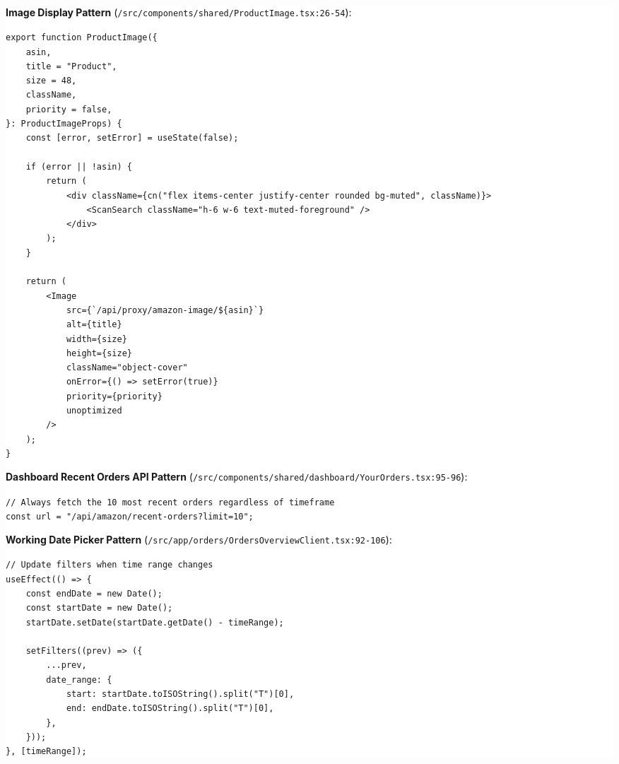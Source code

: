 **Image Display Pattern** (`/src/components/shared/ProductImage.tsx:26-54`):
```tsx
export function ProductImage({
    asin,
    title = "Product",
    size = 48,
    className,
    priority = false,
}: ProductImageProps) {
    const [error, setError] = useState(false);

    if (error || !asin) {
        return (
            <div className={cn("flex items-center justify-center rounded bg-muted", className)}>
                <ScanSearch className="h-6 w-6 text-muted-foreground" />
            </div>
        );
    }

    return (
        <Image
            src={`/api/proxy/amazon-image/${asin}`}
            alt={title}
            width={size}
            height={size}
            className="object-cover"
            onError={() => setError(true)}
            priority={priority}
            unoptimized
        />
    );
}
```

**Dashboard Recent Orders API Pattern** (`/src/components/shared/dashboard/YourOrders.tsx:95-96`):
```tsx
// Always fetch the 10 most recent orders regardless of timeframe
const url = "/api/amazon/recent-orders?limit=10";
```

**Working Date Picker Pattern** (`/src/app/orders/OrdersOverviewClient.tsx:92-106`):
```tsx
// Update filters when time range changes
useEffect(() => {
    const endDate = new Date();
    const startDate = new Date();
    startDate.setDate(startDate.getDate() - timeRange);

    setFilters((prev) => ({
        ...prev,
        date_range: {
            start: startDate.toISOString().split("T")[0],
            end: endDate.toISOString().split("T")[0],
        },
    }));
}, [timeRange]);
```
